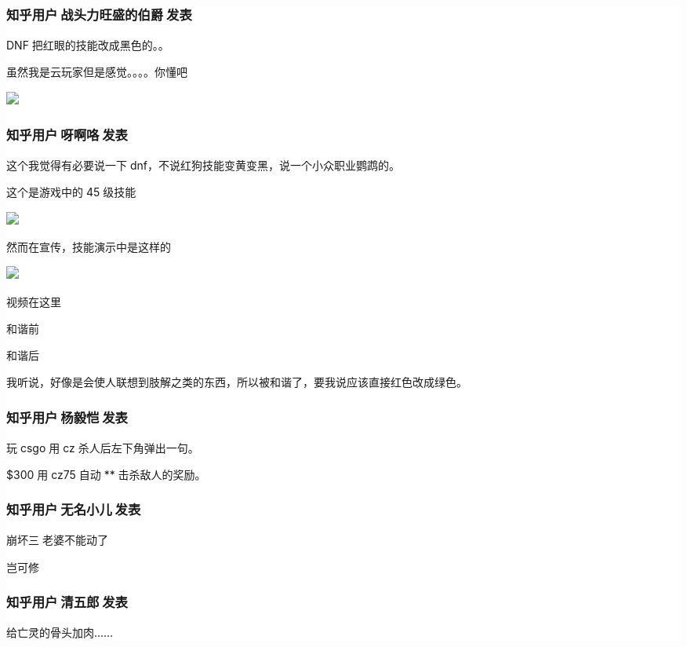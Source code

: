     
### 知乎用户  战头力旺盛的伯爵 发表
    
DNF 把红眼的技能改成黑色的。。

虽然我是云玩家但是感觉。。。。你懂吧



![](https://images.weserv.nl/?url=https%3A//pic2.zhimg.com/80/v2-56ac7cab4303ca3b83400e4ab08e2855_720w.jpg%3Fsource%3D1940ef5c)
    
    
    
    
### 知乎用户  呀啊咯 发表
    
这个我觉得有必要说一下 dnf，不说红狗技能变黄变黑，说一个小众职业鹦鹉的。

这个是游戏中的 45 级技能



![](https://images.weserv.nl/?url=https%3A//pic1.zhimg.com/v2-081c280fa7ac0fe0ae5eb0713b786f90_r.jpg%3Fsource%3D1940ef5c)

然而在宣传，技能演示中是这样的



![](https://images.weserv.nl/?url=https%3A//pic1.zhimg.com/v2-66b2b4993acc318636ac270613d0df16_r.jpg%3Fsource%3D1940ef5c)

视频在这里

和谐前

和谐后

我听说，好像是会使人联想到肢解之类的东西，所以被和谐了，要我说应该直接红色改成绿色。
    
    
    
    
### 知乎用户 杨毅恺 发表
    
玩 csgo 用 cz 杀人后左下角弹出一句。

$300 用 cz75 自动 \*\* 击杀敌人的奖励。
    
    
    
    
### 知乎用户 无名小儿 发表
    
崩坏三 老婆不能动了

岂可修
    
    
    
    
### 知乎用户 清五郎 发表
    
给亡灵的骨头加肉……
    
    
    